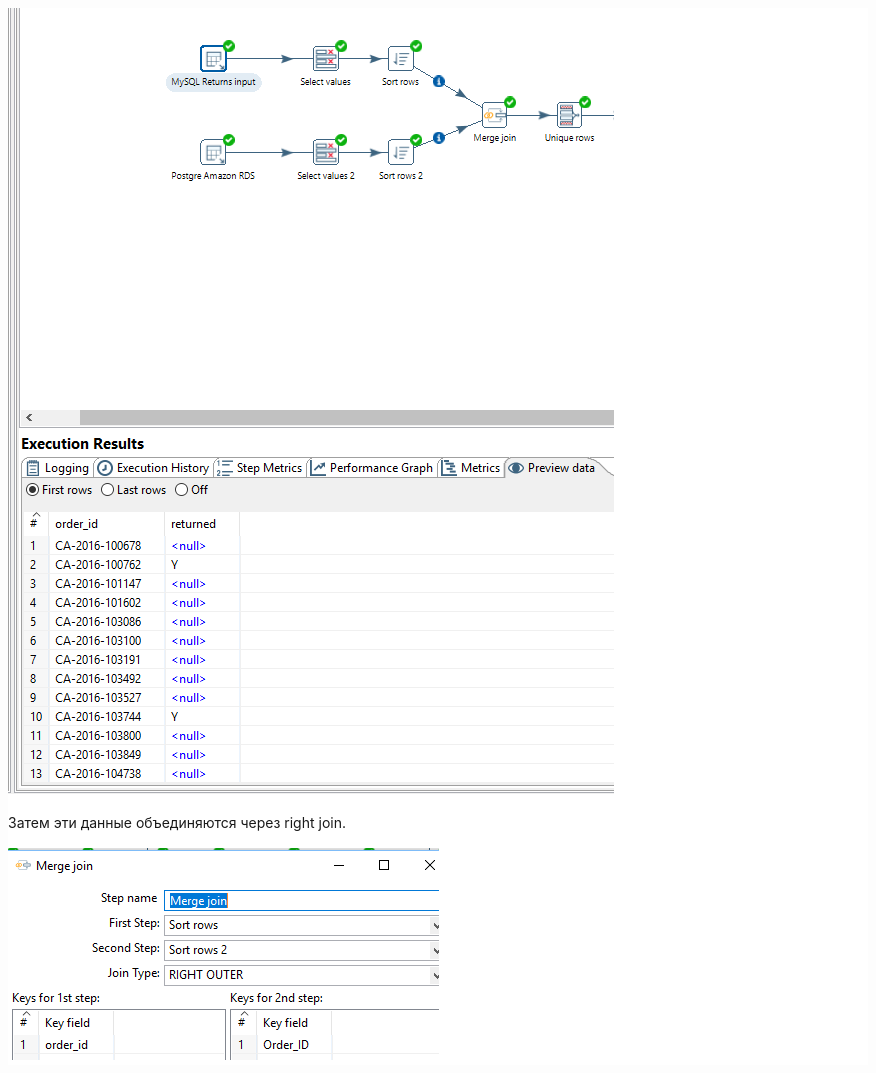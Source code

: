<img src="/img/24.png">   

Затем эти данные объединяются через right join.

<img src="/img/25.png"> 
